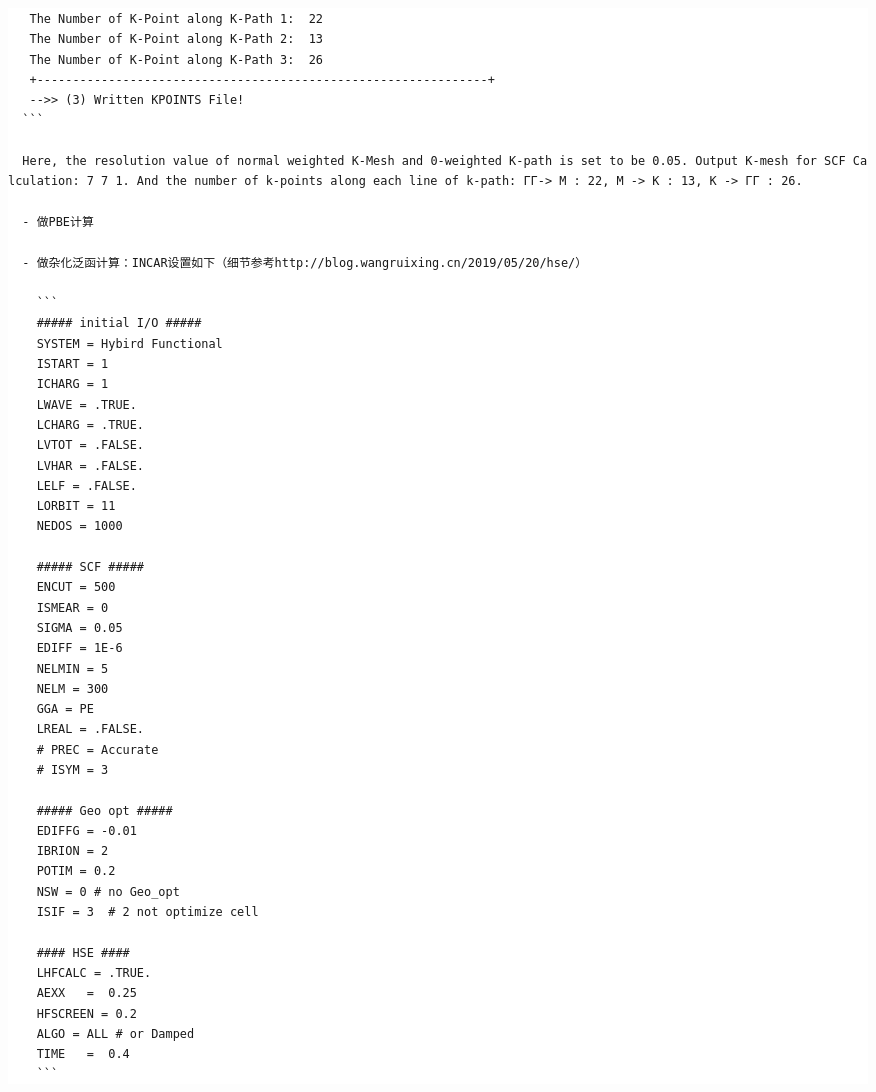        The Number of K-Point along K-Path 1:  22
       The Number of K-Point along K-Path 2:  13
       The Number of K-Point along K-Path 3:  26
       +---------------------------------------------------------------+
       -->> (3) Written KPOINTS File!
      ```

      Here, the resolution value of normal weighted K-Mesh and 0-weighted K-path is set to be 0.05. Output K-mesh for SCF Calculation: 7 7 1. And the number of k-points along each line of k-path: ΓΓ-> M : 22, M -> K : 13, K -> ΓΓ : 26.

      - 做PBE计算

      - 做杂化泛函计算：INCAR设置如下（细节参考http://blog.wangruixing.cn/2019/05/20/hse/）

        ```
        ##### initial I/O #####
        SYSTEM = Hybird Functional
        ISTART = 1 
        ICHARG = 1 
        LWAVE = .TRUE. 
        LCHARG = .TRUE.
        LVTOT = .FALSE.
        LVHAR = .FALSE.
        LELF = .FALSE. 
        LORBIT = 11 
        NEDOS = 1000
        
        ##### SCF #####
        ENCUT = 500
        ISMEAR = 0 
        SIGMA = 0.05
        EDIFF = 1E-6
        NELMIN = 5 
        NELM = 300 
        GGA = PE 
        LREAL = .FALSE.
        # PREC = Accurate
        # ISYM = 3
        
        ##### Geo opt #####
        EDIFFG = -0.01
        IBRION = 2
        POTIM = 0.2 
        NSW = 0 # no Geo_opt
        ISIF = 3  # 2 not optimize cell
        
        #### HSE ####
        LHFCALC = .TRUE. 
        AEXX   =  0.25        
        HFSCREEN = 0.2         
        ALGO = ALL # or Damped
        TIME   =  0.4
        ```
